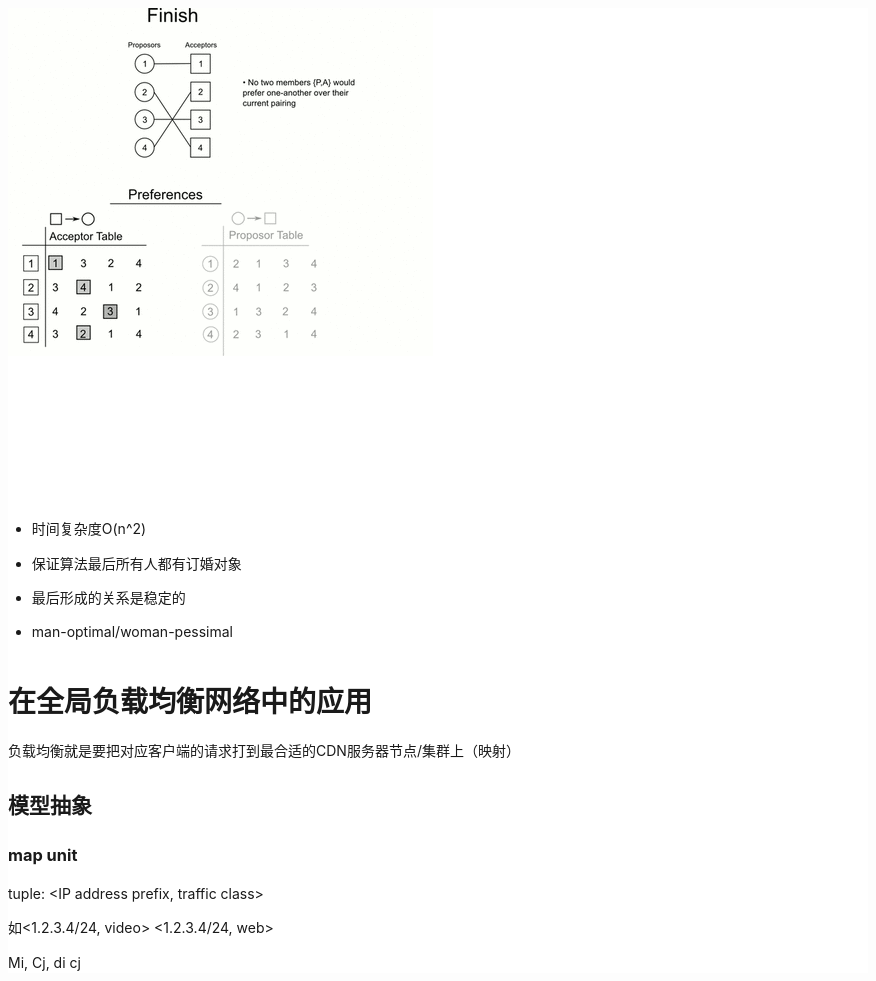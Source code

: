 ![img](/img/frame-7.gif)

- 时间复杂度O(n^2)

- 保证算法最后所有人都有订婚对象

- 最后形成的关系是稳定的

- man-optimal/woman-pessimal

# 在全局负载均衡网络中的应用

负载均衡就是要把对应客户端的请求打到最合适的CDN服务器节点/集群上（映射）

## 模型抽象

### map unit

tuple: <IP address prefix, traffic class>

如<1.2.3.4/24, video> <1.2.3.4/24, web>

Mi, Cj, di cj

